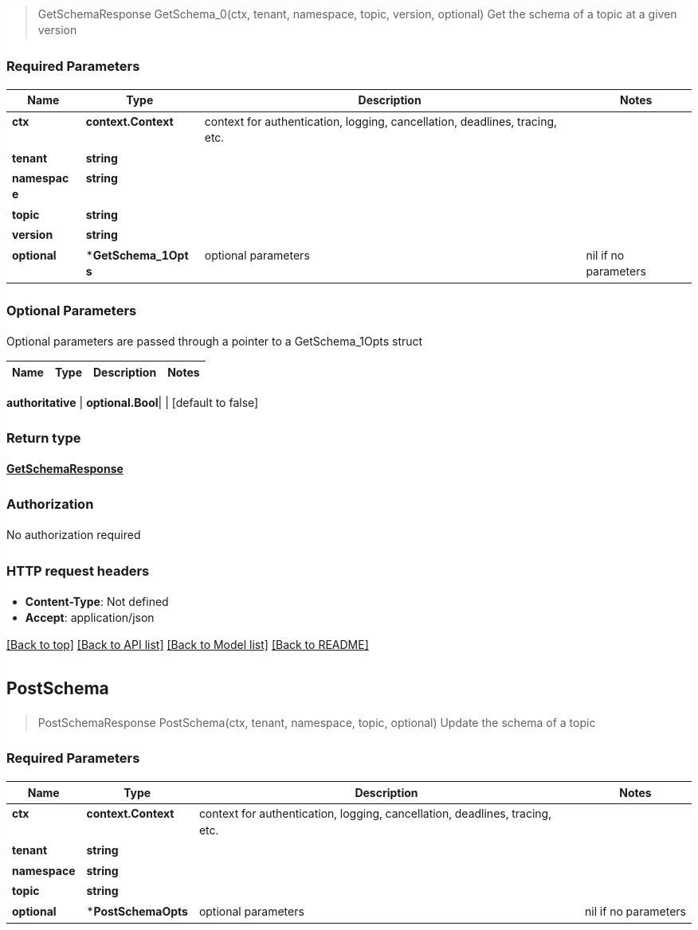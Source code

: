 > GetSchemaResponse GetSchema_0(ctx, tenant, namespace, topic, version, optional)
Get the schema of a topic at a given version

### Required Parameters


Name | Type | Description  | Notes
------------- | ------------- | ------------- | -------------
**ctx** | **context.Context** | context for authentication, logging, cancellation, deadlines, tracing, etc.
**tenant** | **string**|  | 
**namespace** | **string**|  | 
**topic** | **string**|  | 
**version** | **string**|  | 
 **optional** | ***GetSchema_1Opts** | optional parameters | nil if no parameters

### Optional Parameters

Optional parameters are passed through a pointer to a GetSchema_1Opts struct


Name | Type | Description  | Notes
------------- | ------------- | ------------- | -------------




 **authoritative** | **optional.Bool**|  | [default to false]

### Return type

[**GetSchemaResponse**](GetSchemaResponse.md)

### Authorization

No authorization required

### HTTP request headers

- **Content-Type**: Not defined
- **Accept**: application/json

[[Back to top]](#) [[Back to API list]](../README.md#documentation-for-api-endpoints)
[[Back to Model list]](../README.md#documentation-for-models)
[[Back to README]](../README.md)


## PostSchema

> PostSchemaResponse PostSchema(ctx, tenant, namespace, topic, optional)
Update the schema of a topic

### Required Parameters


Name | Type | Description  | Notes
------------- | ------------- | ------------- | -------------
**ctx** | **context.Context** | context for authentication, logging, cancellation, deadlines, tracing, etc.
**tenant** | **string**|  | 
**namespace** | **string**|  | 
**topic** | **string**|  | 
 **optional** | ***PostSchemaOpts** | optional parameters | nil if no parameters
